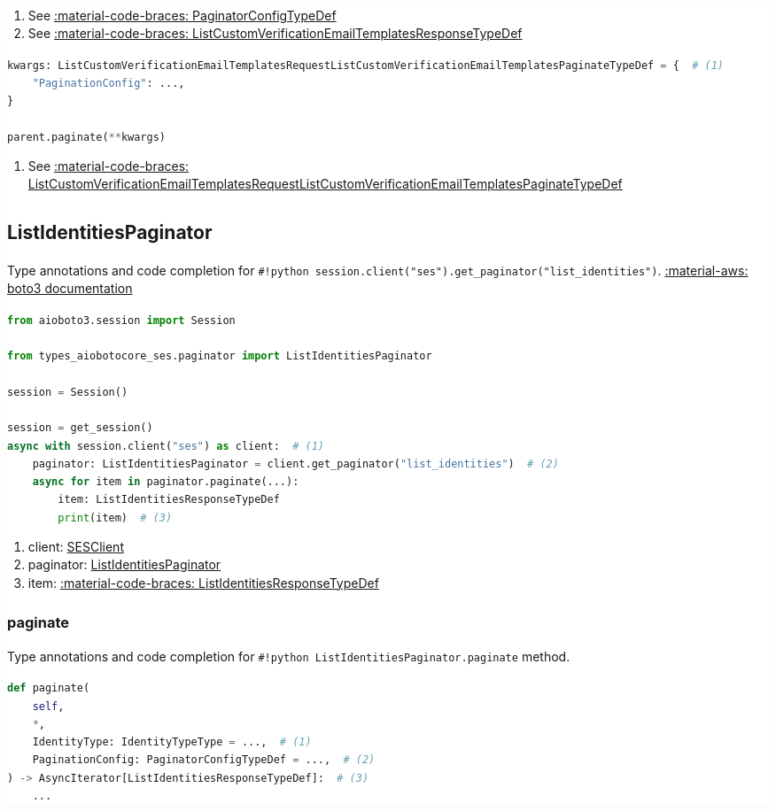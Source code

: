 1. See [:material-code-braces: PaginatorConfigTypeDef](./type_defs.md#paginatorconfigtypedef) 
2. See [:material-code-braces: ListCustomVerificationEmailTemplatesResponseTypeDef](./type_defs.md#listcustomverificationemailtemplatesresponsetypedef) 


```python title="Usage example with kwargs"
kwargs: ListCustomVerificationEmailTemplatesRequestListCustomVerificationEmailTemplatesPaginateTypeDef = {  # (1)
    "PaginationConfig": ...,
}

parent.paginate(**kwargs)
```

1. See [:material-code-braces: ListCustomVerificationEmailTemplatesRequestListCustomVerificationEmailTemplatesPaginateTypeDef](./type_defs.md#listcustomverificationemailtemplatesrequestlistcustomverificationemailtemplatespaginatetypedef) 
## ListIdentitiesPaginator

Type annotations and code completion for `#!python session.client("ses").get_paginator("list_identities")`.
[:material-aws: boto3 documentation](https://boto3.amazonaws.com/v1/documentation/api/latest/reference/services/ses.html#SES.Paginator.ListIdentities)

```python title="Usage example"
from aioboto3.session import Session

from types_aiobotocore_ses.paginator import ListIdentitiesPaginator

session = Session()

session = get_session()
async with session.client("ses") as client:  # (1)
    paginator: ListIdentitiesPaginator = client.get_paginator("list_identities")  # (2)
    async for item in paginator.paginate(...):
        item: ListIdentitiesResponseTypeDef
        print(item)  # (3)
```

1. client: [SESClient](./client.md)
2. paginator: [ListIdentitiesPaginator](./paginators.md#listidentitiespaginator)
3. item: [:material-code-braces: ListIdentitiesResponseTypeDef](./type_defs.md#listidentitiesresponsetypedef) 


### paginate

Type annotations and code completion for `#!python ListIdentitiesPaginator.paginate` method.

```python title="Method definition"
def paginate(
    self,
    *,
    IdentityType: IdentityTypeType = ...,  # (1)
    PaginationConfig: PaginatorConfigTypeDef = ...,  # (2)
) -> AsyncIterator[ListIdentitiesResponseTypeDef]:  # (3)
    ...
```
